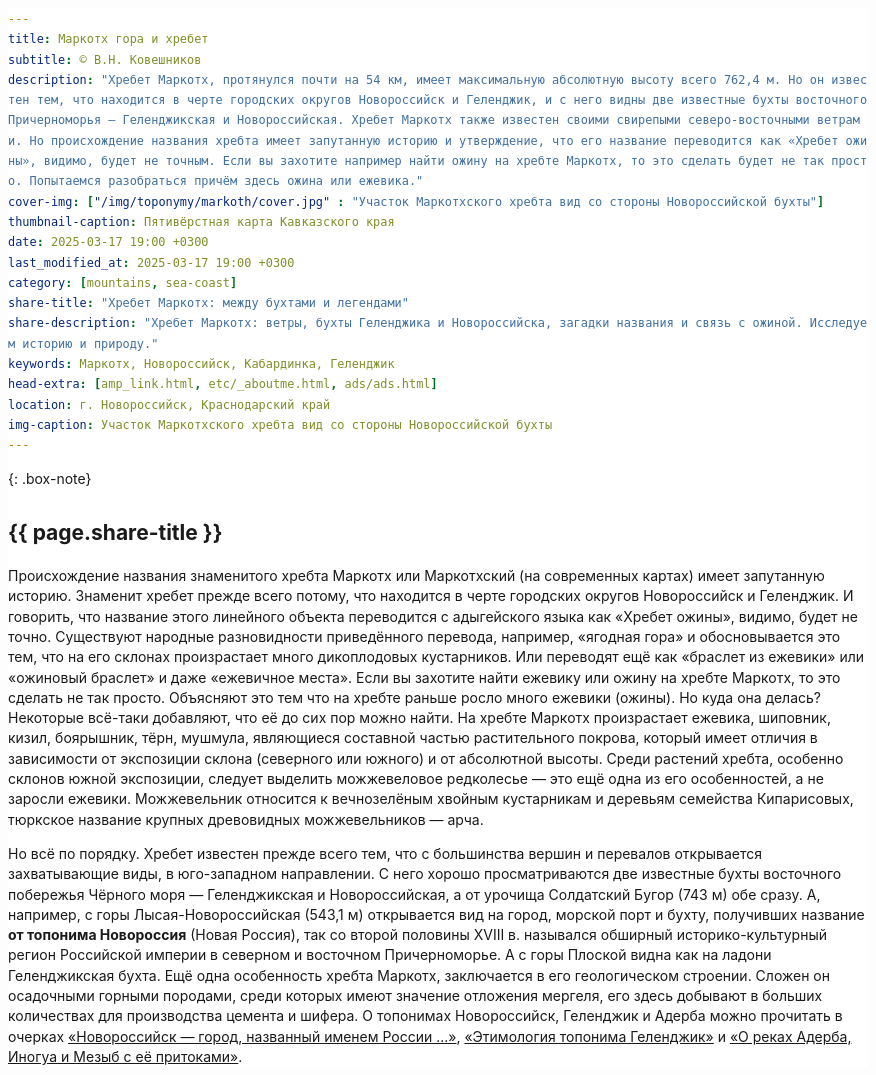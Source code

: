 ```yaml
---
title: Маркотх гора и хребет
subtitle: © В.Н. Ковешников
description: "Хребет Маркотх, протянулся почти на 54 км, имеет максимальную абсолютную высоту всего 762,4 м. Но он известен тем, что находится в черте городских округов Новороссийск и Геленджик, и с него видны две известные бухты восточного Причерноморья — Геленджикская и Новороссийская. Хребет Маркотх также известен своими свирепыми северо-восточными ветрами. Но происхождение названия хребта имеет запутанную историю и утверждение, что его название переводится как «Хребет ожины», видимо, будет не точным. Если вы захотите например найти ожину на хребте Маркотх, то это сделать будет не так просто. Попытаемся разобраться причём здесь ожина или ежевика."
cover-img: ["/img/toponymy/markoth/cover.jpg" : "Участок Маркотхского хребта вид со стороны Новороссийской бухты"]
thumbnail-caption: Пятивёрстная карта Кавказского края
date: 2025-03-17 19:00 +0300
last_modified_at: 2025-03-17 19:00 +0300
category: [mountains, sea-coast]
share-title: "Хребет Маркотх: между бухтами и легендами"
share-description: "Хребет Маркотх: ветры, бухты Геленджика и Новороссийска, загадки названия и связь с ожиной. Исследуем историю и природу."
keywords: Маркотх, Новороссийск, Кабардинка, Геленджик
head-extra: [amp_link.html, etc/_aboutme.html, ads/ads.html]
location: г. Новороссийск, Краснодарский край
img-caption: Участок Маркотхского хребта вид со стороны Новороссийской бухты
---
```

{: .box-note}
## {{ page.share-title }}

Происхождение названия знаменитого хребта Маркотх или Маркотхский (на современных картах) имеет запутанную историю. Знаменит хребет прежде всего потому, что находится в черте городских округов Новороссийск и Геленджик. И говорить, что название этого линейного объекта переводится с адыгейского языка как «Хребет ожины», видимо, будет не точно. Существуют народные разновидности приведённого перевода, например, «ягодная гора» и обосновывается это тем, что на его склонах произрастает много дикоплодовых кустарников. Или переводят ещё как «браслет из ежевики» или «ожиновый браслет» и даже «ежевичное места». Если вы захотите найти ежевику или ожину на хребте Маркотх, то это сделать не так просто. Объясняют это тем что на хребте раньше росло много ежевики (ожины). Но куда она делась? Некоторые всё-таки добавляют, что её до сих пор можно найти. На хребте Маркотх произрастает ежевика, шиповник, кизил, боярышник, тёрн, мушмула, являющиеся составной частью растительного покрова, который имеет отличия в зависимости от экспозиции склона (северного или южного) и от абсолютной высоты. Среди растений хребта, особенно склонов южной экспозиции, следует выделить можжевеловое редколесье — это ещё одна из его особенностей, а не заросли ежевики. Можжевельник относится к вечнозелёным хвойным кустарникам и деревьям семейства Кипарисовых, тюркское название крупных древовидных можжевельников — арча.

Но всё по порядку. Хребет известен прежде всего тем, что с большинства вершин и перевалов открывается захватывающие виды, в юго-западном направлении. С него хорошо просматриваются две известные бухты восточного побережья Чёрного моря — Геленджикская и Новороссийская, а от урочища Солдатский Бугор (743 м) обе сразу. А, например, с горы Лысая-Новороссийская (543,1 м) открывается вид на город, морской порт и бухту, получивших название **от топонима Новороссия** (Новая Россия), так со второй половины XVIII в. назывался обширный историко-культурный регион Российской империи в северном и восточном Причерноморье. А с горы Плоской видна как на ладони Геленджикская бухта. Ещё одна особенность хребта Маркотх, заключается в его геологическом строении. Сложен он осадочными горными породами, среди которых имеют значение отложения мергеля, его здесь добывают в больших количествах для производства цемента и шифера. О топонимах Новороссийск, Геленджик и Адерба можно прочитать в очерках [«Новороссийск — город, названный именем России ...»](/toponymy/nvrsk/ "История города Новороссийск (о топонимах Новороссийск, Суджук-Кале, Цемес)"), [«Этимология топонима Геленджик»](/toponymy/gelendzhik/ "Геленджик - история топонима") и [«О реках Адерба, Иногуа и Мезыб с её притоками»](/toponymy/aderba/ "Адерба, Иногуа и Мезыб").
